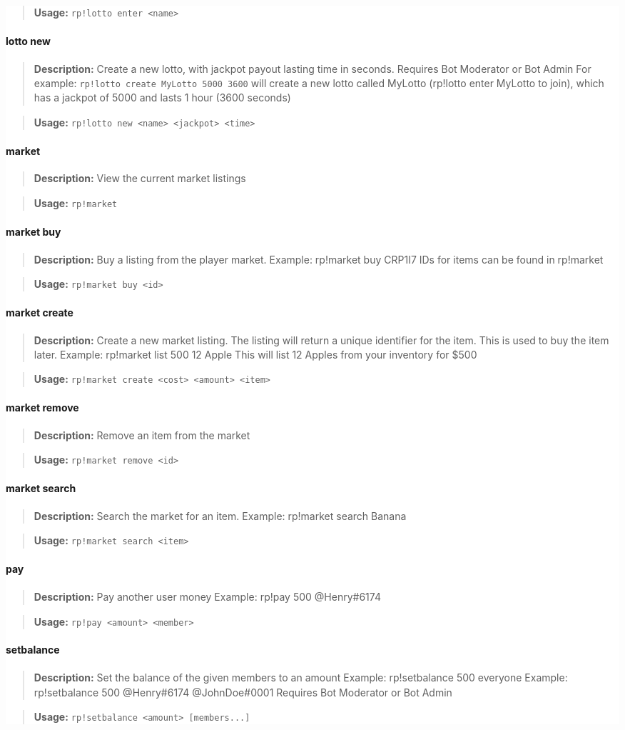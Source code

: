 >**Usage:** `rp!lotto enter <name>`

#### lotto new
>**Description:** Create a new lotto, with jackpot payout lasting time in seconds.
Requires Bot Moderator or Bot Admin
For example: `rp!lotto create MyLotto 5000 3600` will create a new lotto called MyLotto
(rp!lotto enter MyLotto to join), which has a jackpot of 5000 and lasts 1 hour (3600 seconds)

>**Usage:** `rp!lotto new <name> <jackpot> <time>`

#### market
>**Description:** View the current market listings

>**Usage:** `rp!market`

#### market buy
>**Description:** Buy a listing from the player market.
>Example: rp!market buy CRP1I7
IDs for items can be found in rp!market

>**Usage:** `rp!market buy <id>`

#### market create
>**Description:** Create a new market listing. The listing will return a unique identifier for the item.
 This is used to buy the item later.
>Example: rp!market list 500 12 Apple
This will list 12 Apples from your inventory for $500

>**Usage:** `rp!market create <cost> <amount> <item>`

#### market remove
>**Description:** Remove an item from the market

>**Usage:** `rp!market remove <id>`

#### market search
>**Description:** Search the market for an item.
Example: rp!market search Banana

>**Usage:** `rp!market search <item>`

#### pay
>**Description:** Pay another user money
Example: rp!pay 500 @Henry#6174

>**Usage:** `rp!pay <amount> <member>`

#### setbalance
>**Description:** Set the balance of the given members to an amount
Example: rp!setbalance 500 everyone
Example: rp!setbalance 500 @Henry#6174 @JohnDoe#0001
Requires Bot Moderator or Bot Admin

>**Usage:** `rp!setbalance <amount> [members...]`
